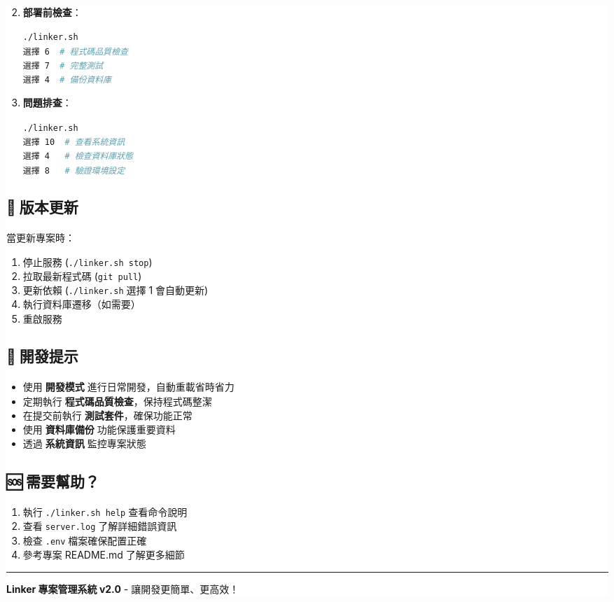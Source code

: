 2. **部署前檢查**：
   ```bash
   ./linker.sh
   選擇 6  # 程式碼品質檢查
   選擇 7  # 完整測試
   選擇 4  # 備份資料庫
   ```

3. **問題排查**：
   ```bash
   ./linker.sh
   選擇 10  # 查看系統資訊
   選擇 4   # 檢查資料庫狀態
   選擇 8   # 驗證環境設定
   ```

## 🔄 版本更新

當更新專案時：
1. 停止服務 (`./linker.sh stop`)
2. 拉取最新程式碼 (`git pull`)
3. 更新依賴 (`./linker.sh` 選擇 1 會自動更新)
4. 執行資料庫遷移（如需要）
5. 重啟服務

## 📝 開發提示

- 使用 **開發模式** 進行日常開發，自動重載省時省力
- 定期執行 **程式碼品質檢查**，保持程式碼整潔
- 在提交前執行 **測試套件**，確保功能正常
- 使用 **資料庫備份** 功能保護重要資料
- 透過 **系統資訊** 監控專案狀態

## 🆘 需要幫助？

1. 執行 `./linker.sh help` 查看命令說明
2. 查看 `server.log` 了解詳細錯誤資訊
3. 檢查 `.env` 檔案確保配置正確
4. 參考專案 README.md 了解更多細節

---

**Linker 專案管理系統 v2.0** - 讓開發更簡單、更高效！